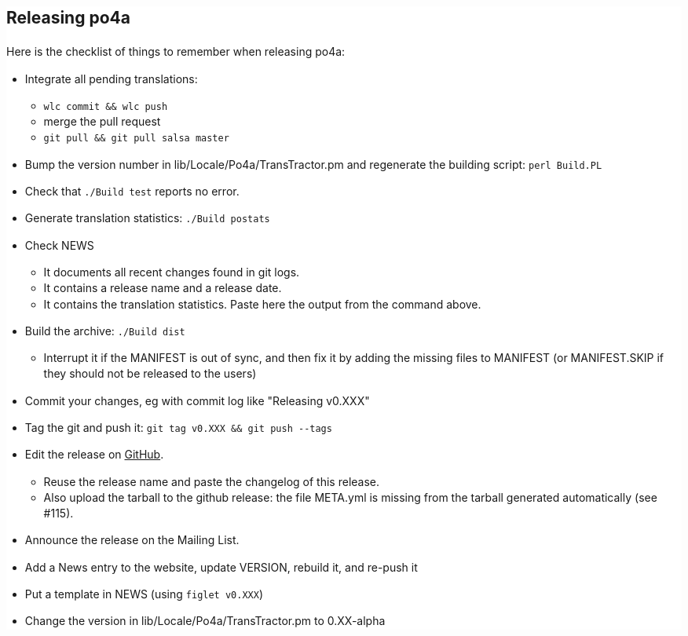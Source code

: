 ## Releasing po4a

Here is the checklist of things to remember when releasing po4a:

- Integrate all pending translations:
  - `wlc commit && wlc push`
  - merge the pull request
  - `git pull && git pull salsa master`
- Bump the version number in lib/Locale/Po4a/TransTractor.pm and
  regenerate the building script: `perl Build.PL`
- Check that `./Build test` reports no error.
- Generate translation statistics: `./Build postats`
- Check NEWS
  - It documents all recent changes found in git logs.
  - It contains a release name and a release date.
  - It contains the translation statistics. Paste here the output from the command above.
- Build the archive: `./Build dist`
  - Interrupt it if the MANIFEST is out of sync, and then fix it by
    adding the missing files to MANIFEST (or MANIFEST.SKIP if they
    should not be released to the users)
- Commit your changes, eg with commit log like "Releasing v0.XXX"
- Tag the git and push it: `git tag v0.XXX && git push --tags`
- Edit the release on [GitHub](https://github.com/mquinson/po4a/releases ).
  - Reuse the release name and paste the changelog of this release.
  - Also upload the tarball to the github release: the file META.yml
    is missing from the tarball generated automatically (see #115).
- Announce the release on the Mailing List.
- Add a News entry to the website, update VERSION, rebuild it, and re-push it

- Put a template in NEWS (using `figlet v0.XXX`)
- Change the version in lib/Locale/Po4a/TransTractor.pm to 0.XX-alpha
